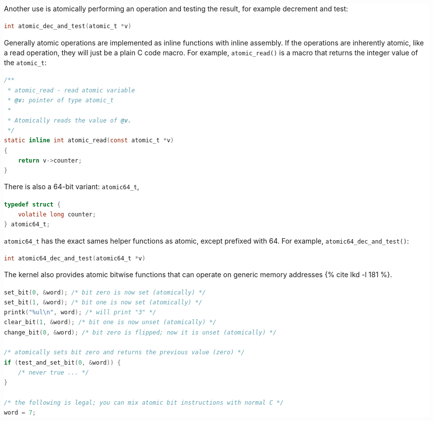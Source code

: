 Another use is atomically performing an operation and testing the result, for example decrement and test:

```c
int atomic_dec_and_test(atomic_t *v)
```

Generally atomic operations are implemented as inline functions with inline assembly. If the operations are inherently atomic, like a read operation, they will just be a plain C code macro. For example, `atomic_read()` is a macro that returns the integer value of the `atomic_t`:

```c
/**
 * atomic_read - read atomic variable
 * @v: pointer of type atomic_t
 *
 * Atomically reads the value of @v.
 */
static inline int atomic_read(const atomic_t *v)
{
    return v->counter;
}
```

There is also a 64-bit variant: `atomic64_t`,

```c
typedef struct {
    volatile long counter;
} atomic64_t;
```

`atomic64_t` has the exact sames helper functions as atomic, except prefixed with 64. For example, `atomic64_dec_and_test()`:

```c
int atomic64_dec_and_test(atomic64_t *v)
```

The kernel also provides atomic bitwise functions that can operate on generic memory addresses {% cite lkd -l 181 %}.

```c
set_bit(0, &word); /* bit zero is now set (atomically) */
set_bit(1, &word); /* bit one is now set (atomically) */
printk("%ul\n", word); /* will print "3" */
clear_bit(1, &word); /* bit one is now unset (atomically) */
change_bit(0, &word); /* bit zero is flipped; now it is unset (atomically) */

/* atomically sets bit zero and returns the previous value (zero) */
if (test_and_set_bit(0, &word)) {
    /* never true ... */
}

/* the following is legal; you can mix atomic bit instructions with normal C */
word = 7;
```
